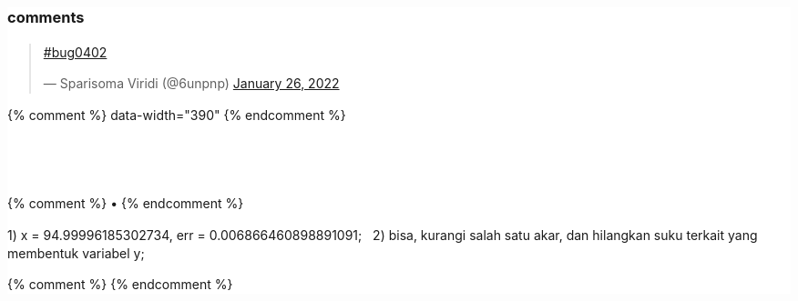 ### comments
<blockquote class="twitter-tweet" data-width="390"><p lang="und" dir="ltr"><a href="https://twitter.com/hashtag/bug0402?src=hash&amp;ref_src=twsrc%5Etfw">#bug0402</a></p>&mdash; Sparisoma Viridi (@6unpnp) <a href="https://twitter.com/6unpnp/status/1486302876985344000?ref_src=twsrc%5Etfw">January 26, 2022</a></blockquote> <script async src="https://platform.twitter.com/widgets.js" charset="utf-8"></script>
{% comment %} data-width="390" {% endcomment %}


## &nbsp;
{% comment %} []() &bull; []() {% endcomment %}


<ans>
1) x = 94.99996185302734, err = 0.006866460898891091; &nbsp;
2) bisa, kurangi salah satu akar, dan hilangkan suku terkait yang membentuk variabel y; &nbsp;
</ans>


{% comment %}
{% endcomment %}

